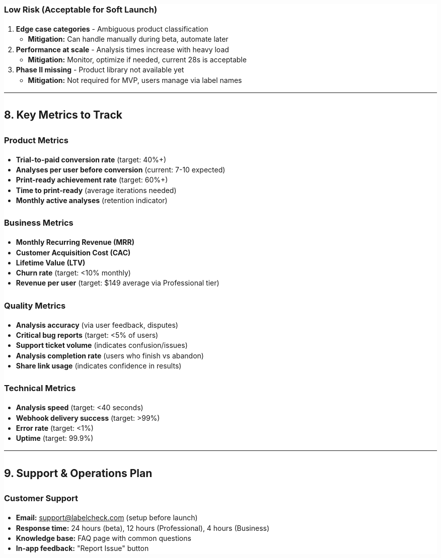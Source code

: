 ### Low Risk (Acceptable for Soft Launch)
1. **Edge case categories** - Ambiguous product classification
   - **Mitigation:** Can handle manually during beta, automate later
2. **Performance at scale** - Analysis times increase with heavy load
   - **Mitigation:** Monitor, optimize if needed, current 28s is acceptable
3. **Phase II missing** - Product library not available yet
   - **Mitigation:** Not required for MVP, users manage via label names

---

## 8. Key Metrics to Track

### Product Metrics
- **Trial-to-paid conversion rate** (target: 40%+)
- **Analyses per user before conversion** (current: 7-10 expected)
- **Print-ready achievement rate** (target: 60%+)
- **Time to print-ready** (average iterations needed)
- **Monthly active analyses** (retention indicator)

### Business Metrics
- **Monthly Recurring Revenue (MRR)**
- **Customer Acquisition Cost (CAC)**
- **Lifetime Value (LTV)**
- **Churn rate** (target: <10% monthly)
- **Revenue per user** (target: $149 average via Professional tier)

### Quality Metrics
- **Analysis accuracy** (via user feedback, disputes)
- **Critical bug reports** (target: <5% of users)
- **Support ticket volume** (indicates confusion/issues)
- **Analysis completion rate** (users who finish vs abandon)
- **Share link usage** (indicates confidence in results)

### Technical Metrics
- **Analysis speed** (target: <40 seconds)
- **Webhook delivery success** (target: >99%)
- **Error rate** (target: <1%)
- **Uptime** (target: 99.9%)

---

## 9. Support & Operations Plan

### Customer Support
- **Email:** support@labelcheck.com (setup before launch)
- **Response time:** 24 hours (beta), 12 hours (Professional), 4 hours (Business)
- **Knowledge base:** FAQ page with common questions
- **In-app feedback:** "Report Issue" button
